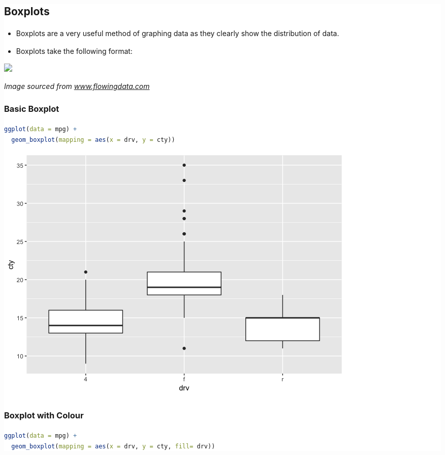 ## Boxplots

  - Boxplots are a very useful method of graphing data as they clearly
    show the distribution of data.

  - Boxplots take the following format:

![](images/box-plot-explained.gif)

*Image sourced from www.flowingdata.com*

### Basic Boxplot

``` r
ggplot(data = mpg) + 
  geom_boxplot(mapping = aes(x = drv, y = cty))
```

![](Tutorial_3_files/figure-gfm/basicBox-1.png)

### Boxplot with Colour

``` r
ggplot(data = mpg) + 
  geom_boxplot(mapping = aes(x = drv, y = cty, fill= drv))
```
